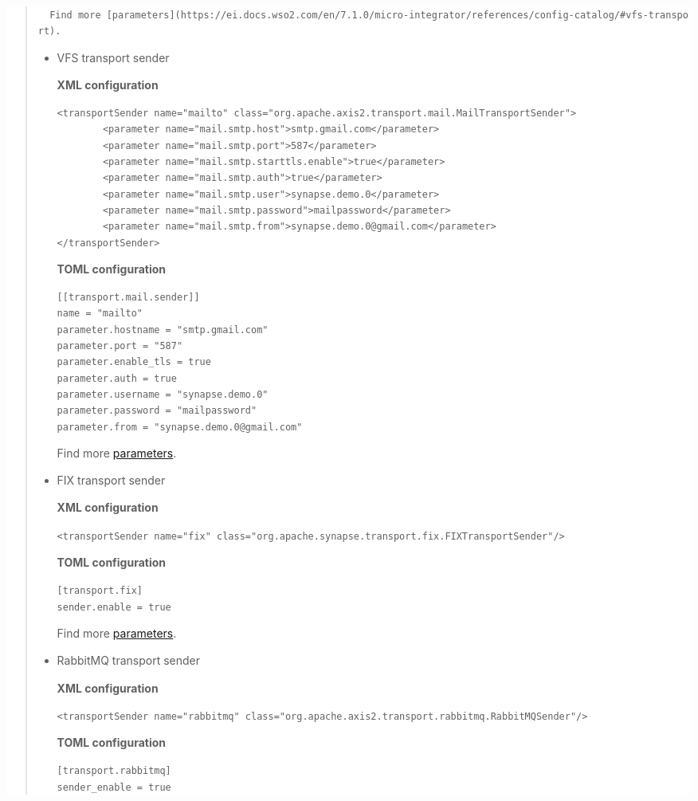 >	    Find more [parameters](https://ei.docs.wso2.com/en/7.1.0/micro-integrator/references/config-catalog/#vfs-transport).
>
>	-	VFS transport sender
>
>	    **XML configuration**
>		```
>		<transportSender name="mailto" class="org.apache.axis2.transport.mail.MailTransportSender">
>	            <parameter name="mail.smtp.host">smtp.gmail.com</parameter>
>	            <parameter name="mail.smtp.port">587</parameter>
>	            <parameter name="mail.smtp.starttls.enable">true</parameter>
>	            <parameter name="mail.smtp.auth">true</parameter>
>	            <parameter name="mail.smtp.user">synapse.demo.0</parameter>
>	            <parameter name="mail.smtp.password">mailpassword</parameter>
>	            <parameter name="mail.smtp.from">synapse.demo.0@gmail.com</parameter>
>	    </transportSender>
>	    ```
>
>		**TOML configuration**
>		```
>		[[transport.mail.sender]]
>	    name = "mailto"
>	    parameter.hostname = "smtp.gmail.com"
>	    parameter.port = "587"
>	    parameter.enable_tls = true
>	    parameter.auth = true
>	    parameter.username = "synapse.demo.0"
>	    parameter.password = "mailpassword"
>	    parameter.from = "synapse.demo.0@gmail.com"
>		```
>
>	    Find more [parameters](https://ei.docs.wso2.com/en/7.1.0/micro-integrator/references/config-catalog/#mail-transport-sender-non-blocking-mode).
>
>	-	FIX transport sender
>
>	    **XML configuration**
>		```
>		<transportSender name="fix" class="org.apache.synapse.transport.fix.FIXTransportSender"/>
>	    ```
>
>		**TOML configuration**
>		```
>		[transport.fix]
>	    sender.enable = true
>		```
>
>	    Find more [parameters](https://ei.docs.wso2.com/en/7.1.0/micro-integrator/references/config-catalog/#fix-transport).
>
>	-	RabbitMQ transport sender
>
>	    **XML configuration**
>		```
>		<transportSender name="rabbitmq" class="org.apache.axis2.transport.rabbitmq.RabbitMQSender"/>
>		```
>
>		**TOML configuration**
>		```
>		[transport.rabbitmq]
>	    sender_enable = true
>		```
>
